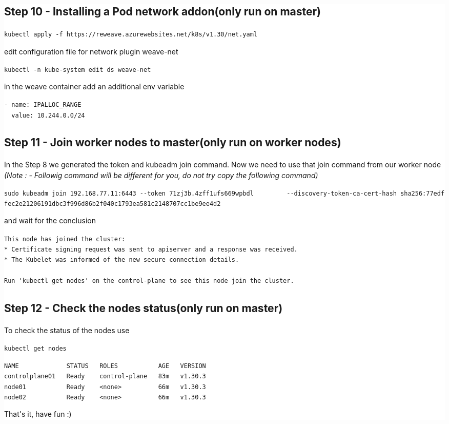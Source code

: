 ## Step 10 - Installing a Pod network addon(only run on master)

```
kubectl apply -f https://reweave.azurewebsites.net/k8s/v1.30/net.yaml
```
edit configuration file for network plugin weave-net
```
kubectl -n kube-system edit ds weave-net
```
in the weave container add an additional env variable
```
- name: IPALLOC_RANGE
  value: 10.244.0.0/24
```

## Step 11 - Join worker nodes to master(only run on worker nodes)
In the Step 8 we generated the token and kubeadm join command.
Now we need to use that join command from our worker node
*(Note : - Followig command will be different for you, do not try copy the following command)*
```
sudo kubeadm join 192.168.77.11:6443 --token 71zj3b.4zff1ufs669wpbdl         --discovery-token-ca-cert-hash sha256:77edffec2e21206191dbc3f996d86b2f040c1793ea581c2148707cc1be9ee4d2
```
and wait for the conclusion
```
This node has joined the cluster:
* Certificate signing request was sent to apiserver and a response was received.
* The Kubelet was informed of the new secure connection details.

Run 'kubectl get nodes' on the control-plane to see this node join the cluster.
```

## Step 12 - Check the nodes status(only run on master)
To check the status of the nodes use
```
kubectl get nodes
```
```
NAME             STATUS   ROLES           AGE   VERSION
controlplane01   Ready    control-plane   83m   v1.30.3
node01           Ready    <none>          66m   v1.30.3
node02           Ready    <none>          66m   v1.30.3
```
That's it, have fun :)


